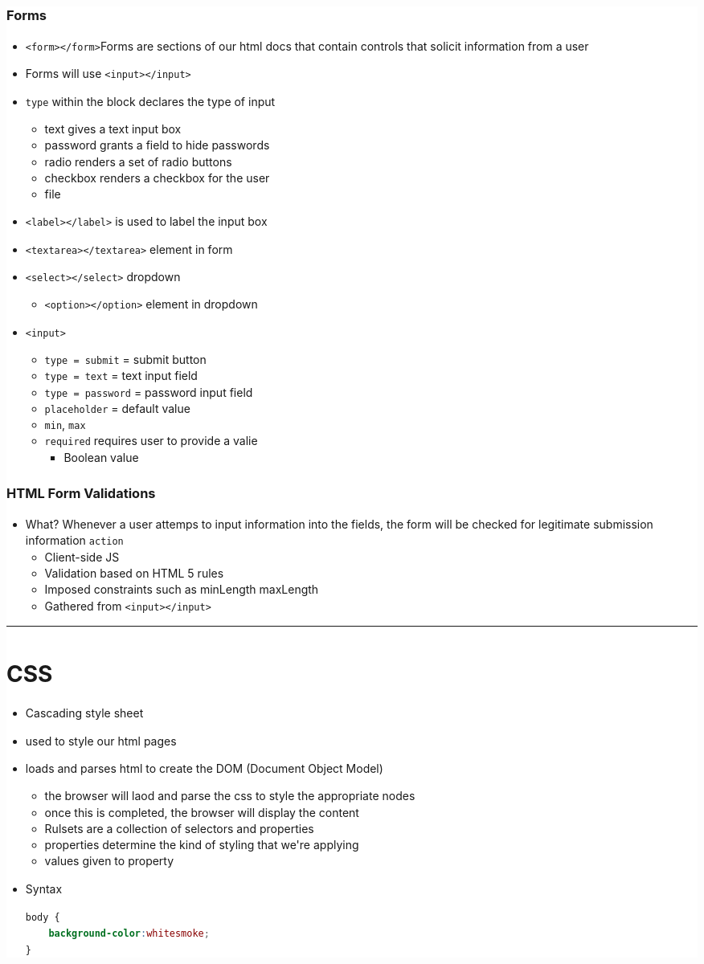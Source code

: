 ### Forms

- `<form></form>`Forms are sections of our html docs that contain controls that solicit information from a user
- Forms will use `<input></input>`
- `type` within the block declares the type of input
    - text gives a text input  box
    - password grants a field to hide passwords
    - radio renders a set of radio buttons
    - checkbox renders a checkbox for the user
    - file 
- `<label></label>` is used to label the input box
- `<textarea></textarea>` element in form
- `<select></select>` dropdown
    - `<option></option>` element in dropdown

- `<input>`
    - `type = submit` = submit button
    - `type = text` = text input field
    - `type = password` = password input field
    - `placeholder` = default value
    - `min`, `max`
    - `required` requires user to provide a valie
        - Boolean value
        

### HTML Form Validations

- What? Whenever a user attemps to input information into the fields, the form will be checked for legitimate submission information `action`
    - Client-side JS
    - Validation based on HTML 5 rules 
    - Imposed constraints such as minLength maxLength
    - Gathered from `<input></input>`


---


# CSS

- Cascading style sheet
- used to style our html pages
- loads and parses html to create the DOM (Document Object Model)
    - the browser will laod and parse the css to style the appropriate nodes
    - once this is completed, the browser will display the content
    - Rulsets are a collection of selectors and properties
    - properties determine the kind of styling that we're applying
    - values given to property

- Syntax 
    ```css
    body {
        background-color:whitesmoke;
    }
    ```
